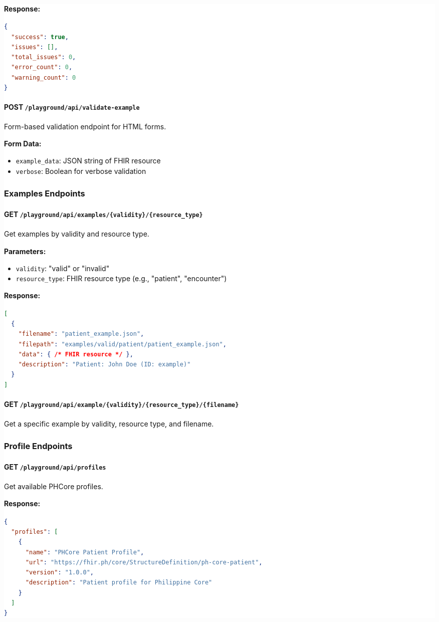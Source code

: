 **Response:**
```json
{
  "success": true,
  "issues": [],
  "total_issues": 0,
  "error_count": 0,
  "warning_count": 0
}
```

#### POST `/playground/api/validate-example`
Form-based validation endpoint for HTML forms.

**Form Data:**
- `example_data`: JSON string of FHIR resource
- `verbose`: Boolean for verbose validation

### Examples Endpoints

#### GET `/playground/api/examples/{validity}/{resource_type}`
Get examples by validity and resource type.

**Parameters:**
- `validity`: "valid" or "invalid"
- `resource_type`: FHIR resource type (e.g., "patient", "encounter")

**Response:**
```json
[
  {
    "filename": "patient_example.json",
    "filepath": "examples/valid/patient/patient_example.json",
    "data": { /* FHIR resource */ },
    "description": "Patient: John Doe (ID: example)"
  }
]
```

#### GET `/playground/api/example/{validity}/{resource_type}/{filename}`
Get a specific example by validity, resource type, and filename.

### Profile Endpoints

#### GET `/playground/api/profiles`
Get available PHCore profiles.

**Response:**
```json
{
  "profiles": [
    {
      "name": "PHCore Patient Profile",
      "url": "https://fhir.ph/core/StructureDefinition/ph-core-patient",
      "version": "1.0.0",
      "description": "Patient profile for Philippine Core"
    }
  ]
}
```
